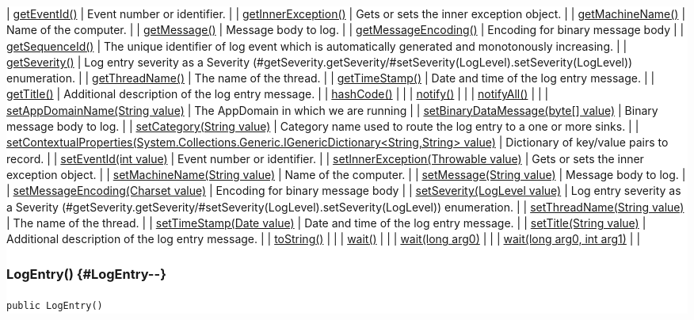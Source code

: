 | [getEventId()](#getEventId--) | Event number or identifier. |
| [getInnerException()](#getInnerException--) | Gets or sets the inner exception object. |
| [getMachineName()](#getMachineName--) | Name of the computer. |
| [getMessage()](#getMessage--) | Message body to log. |
| [getMessageEncoding()](#getMessageEncoding--) | Encoding for binary message body |
| [getSequenceId()](#getSequenceId--) | The unique identifier of log event which is automatically generated and monotonously increasing. |
| [getSeverity()](#getSeverity--) | Log entry severity as a  Severity (\#getSeverity.getSeverity/\#setSeverity(LogLevel).setSeverity(LogLevel)) enumeration. |
| [getThreadName()](#getThreadName--) | The name of the thread. |
| [getTimeStamp()](#getTimeStamp--) | Date and time of the log entry message. |
| [getTitle()](#getTitle--) | Additional description of the log entry message. |
| [hashCode()](#hashCode--) |  |
| [notify()](#notify--) |  |
| [notifyAll()](#notifyAll--) |  |
| [setAppDomainName(String value)](#setAppDomainName-java.lang.String-) | The AppDomain in which we are running |
| [setBinaryDataMessage(byte[] value)](#setBinaryDataMessage-byte---) | Binary message body to log. |
| [setCategory(String value)](#setCategory-java.lang.String-) | Category name used to route the log entry to a one or more sinks. |
| [setContextualProperties(System.Collections.Generic.IGenericDictionary<String,String> value)](#setContextualProperties-com.aspose.ms.System.Collections.Generic.IGenericDictionary-java.lang.String-java.lang.String--) | Dictionary of key/value pairs to record. |
| [setEventId(int value)](#setEventId-int-) | Event number or identifier. |
| [setInnerException(Throwable value)](#setInnerException-java.lang.Throwable-) | Gets or sets the inner exception object. |
| [setMachineName(String value)](#setMachineName-java.lang.String-) | Name of the computer. |
| [setMessage(String value)](#setMessage-java.lang.String-) | Message body to log. |
| [setMessageEncoding(Charset value)](#setMessageEncoding-java.nio.charset.Charset-) | Encoding for binary message body |
| [setSeverity(LogLevel value)](#setSeverity-com.aspose.email.LogLevel-) | Log entry severity as a  Severity (\#getSeverity.getSeverity/\#setSeverity(LogLevel).setSeverity(LogLevel)) enumeration. |
| [setThreadName(String value)](#setThreadName-java.lang.String-) | The name of the thread. |
| [setTimeStamp(Date value)](#setTimeStamp-java.util.Date-) | Date and time of the log entry message. |
| [setTitle(String value)](#setTitle-java.lang.String-) | Additional description of the log entry message. |
| [toString()](#toString--) |  |
| [wait()](#wait--) |  |
| [wait(long arg0)](#wait-long-) |  |
| [wait(long arg0, int arg1)](#wait-long-int-) |  |
### LogEntry() {#LogEntry--}
```
public LogEntry()
```

